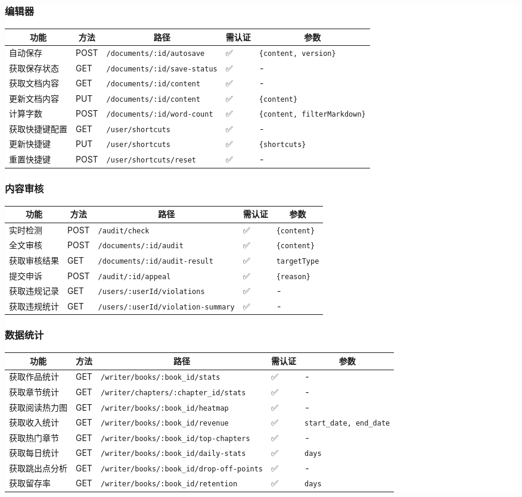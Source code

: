 ### 编辑器

| 功能 | 方法 | 路径 | 需认证 | 参数 |
|------|------|------|--------|------|
| 自动保存 | POST | `/documents/:id/autosave` | ✅ | `{content, version}` |
| 获取保存状态 | GET | `/documents/:id/save-status` | ✅ | - |
| 获取文档内容 | GET | `/documents/:id/content` | ✅ | - |
| 更新文档内容 | PUT | `/documents/:id/content` | ✅ | `{content}` |
| 计算字数 | POST | `/documents/:id/word-count` | ✅ | `{content, filterMarkdown}` |
| 获取快捷键配置 | GET | `/user/shortcuts` | ✅ | - |
| 更新快捷键 | PUT | `/user/shortcuts` | ✅ | `{shortcuts}` |
| 重置快捷键 | POST | `/user/shortcuts/reset` | ✅ | - |

### 内容审核

| 功能 | 方法 | 路径 | 需认证 | 参数 |
|------|------|------|--------|------|
| 实时检测 | POST | `/audit/check` | ✅ | `{content}` |
| 全文审核 | POST | `/documents/:id/audit` | ✅ | `{content}` |
| 获取审核结果 | GET | `/documents/:id/audit-result` | ✅ | `targetType` |
| 提交申诉 | POST | `/audit/:id/appeal` | ✅ | `{reason}` |
| 获取违规记录 | GET | `/users/:userId/violations` | ✅ | - |
| 获取违规统计 | GET | `/users/:userId/violation-summary` | ✅ | - |

### 数据统计

| 功能 | 方法 | 路径 | 需认证 | 参数 |
|------|------|------|--------|------|
| 获取作品统计 | GET | `/writer/books/:book_id/stats` | ✅ | - |
| 获取章节统计 | GET | `/writer/chapters/:chapter_id/stats` | ✅ | - |
| 获取阅读热力图 | GET | `/writer/books/:book_id/heatmap` | ✅ | - |
| 获取收入统计 | GET | `/writer/books/:book_id/revenue` | ✅ | `start_date, end_date` |
| 获取热门章节 | GET | `/writer/books/:book_id/top-chapters` | ✅ | - |
| 获取每日统计 | GET | `/writer/books/:book_id/daily-stats` | ✅ | `days` |
| 获取跳出点分析 | GET | `/writer/books/:book_id/drop-off-points` | ✅ | - |
| 获取留存率 | GET | `/writer/books/:book_id/retention` | ✅ | `days` |
